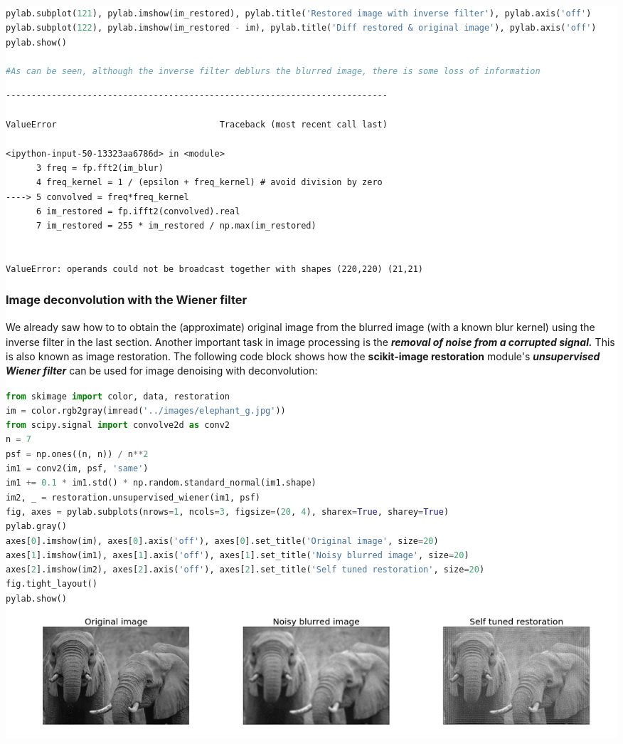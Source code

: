 ```python
pylab.subplot(121), pylab.imshow(im_restored), pylab.title('Restored image with inverse filter'), pylab.axis('off')
pylab.subplot(122), pylab.imshow(im_restored - im), pylab.title('Diff restored & original image'), pylab.axis('off')
pylab.show()

#As can be seen, although the inverse filter deblurs the blurred image, there is some loss of information
```


    ---------------------------------------------------------------------------
    
    ValueError                                Traceback (most recent call last)
    
    <ipython-input-50-13323aa6786d> in <module>
          3 freq = fp.fft2(im_blur)
          4 freq_kernel = 1 / (epsilon + freq_kernel) # avoid division by zero
    ----> 5 convolved = freq*freq_kernel
          6 im_restored = fp.ifft2(convolved).real
          7 im_restored = 255 * im_restored / np.max(im_restored)


    ValueError: operands could not be broadcast together with shapes (220,220) (21,21) 


### Image deconvolution with the Wiener filter

We already saw how to to obtain the (approximate) original image from the blurred image (with a known blur kernel) using the inverse filter in the last section. Another important task in image processing is the ***removal of noise from a _corrupted_ signal.*** This is also known as image restoration. The following code block shows how the **scikit-image restoration** module's ***unsupervised Wiener filter*** can be used for image denoising with deconvolution:


```python
from skimage import color, data, restoration
im = color.rgb2gray(imread('../images/elephant_g.jpg'))
from scipy.signal import convolve2d as conv2
n = 7
psf = np.ones((n, n)) / n**2
im1 = conv2(im, psf, 'same')
im1 += 0.1 * im1.std() * np.random.standard_normal(im1.shape)
im2, _ = restoration.unsupervised_wiener(im1, psf)
fig, axes = pylab.subplots(nrows=1, ncols=3, figsize=(20, 4), sharex=True, sharey=True)
pylab.gray()
axes[0].imshow(im), axes[0].axis('off'), axes[0].set_title('Original image', size=20)
axes[1].imshow(im1), axes[1].axis('off'), axes[1].set_title('Noisy blurred image', size=20)
axes[2].imshow(im2), axes[2].axis('off'), axes[2].set_title('Self tuned restoration', size=20)
fig.tight_layout()
pylab.show()
```


![png](img/Chapter3/output_78_0.png)
